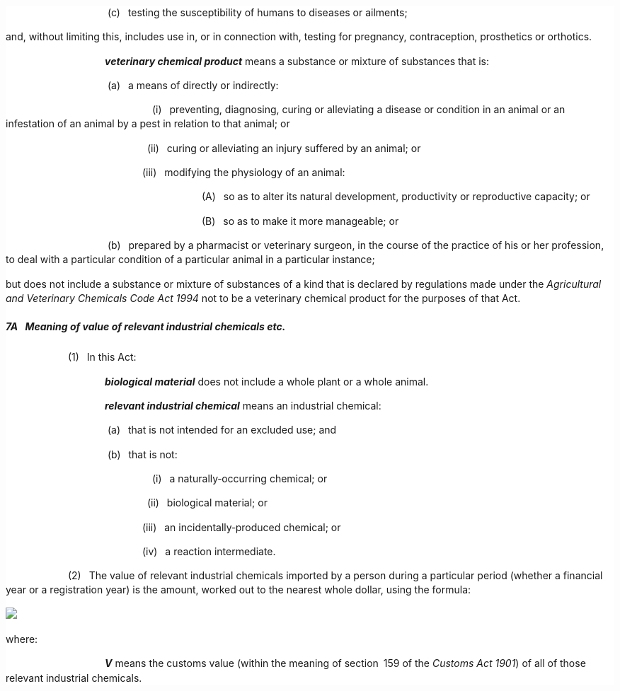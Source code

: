                      (c)  testing the susceptibility of humans to diseases or ailments;

and, without limiting this, includes use in, or in connection with, testing for pregnancy, contraception, prosthetics or orthotics.

                    <a name="veterinari-chemic-product"></a>**_veterinary chemical product_** means a substance or mixture of substances that is:

                     (a)  a means of directly or indirectly:

                              (i)  preventing, diagnosing, curing or alleviating a disease or condition in an animal or an infestation of an animal by a pest in relation to that animal; or

                             (ii)  curing or alleviating an injury suffered by an animal; or

                            (iii)  modifying the physiology of an animal:

                                        (A)  so as to alter its natural development, productivity or reproductive capacity; or

                                        (B)  so as to make it more manageable; or

                     (b)  prepared by a pharmacist or veterinary surgeon, in the course of the practice of his or her profession, to deal with a particular condition of a particular animal in a particular instance;

but does not include a substance or mixture of substances of a kind that is declared by regulations made under the _Agricultural and Veterinary Chemicals Code Act 1994_ not to be a veterinary chemical product for the purposes of that Act.

##### <a id="7A"></a>7A  Meaning of value of relevant industrial chemicals etc.

             (1)  In this Act:

                    <a name="biolog-materi"></a>**_biological material_** does not include a whole plant or a whole animal.

                    <a name="relev-industri-chemic"></a>**_relevant industrial chemical_** means an industrial chemical:

                     (a)  that is not intended for an excluded use; and

                     (b)  that is not:

                              (i)  a naturally‑occurring chemical; or

                             (ii)  biological material; or

                            (iii)  an incidentally‑produced chemical; or

                            (iv)  a reaction intermediate.

             (2)  The value of relevant industrial chemicals imported by a person during a particular period (whether a financial year or a registration year) is the amount, worked out to the nearest whole dollar, using the formula:

![](http://www.comlaw.gov.au/Details/C2011C00802/Html/36147600-4cc5-4db2-b429-1a09e1a4ac10_files/image002.gif)

where:

                    <a name=""></a>**_V_** means the customs value (within the meaning of section 159 of the _Customs Act 1901_) of all of those relevant industrial chemicals.
